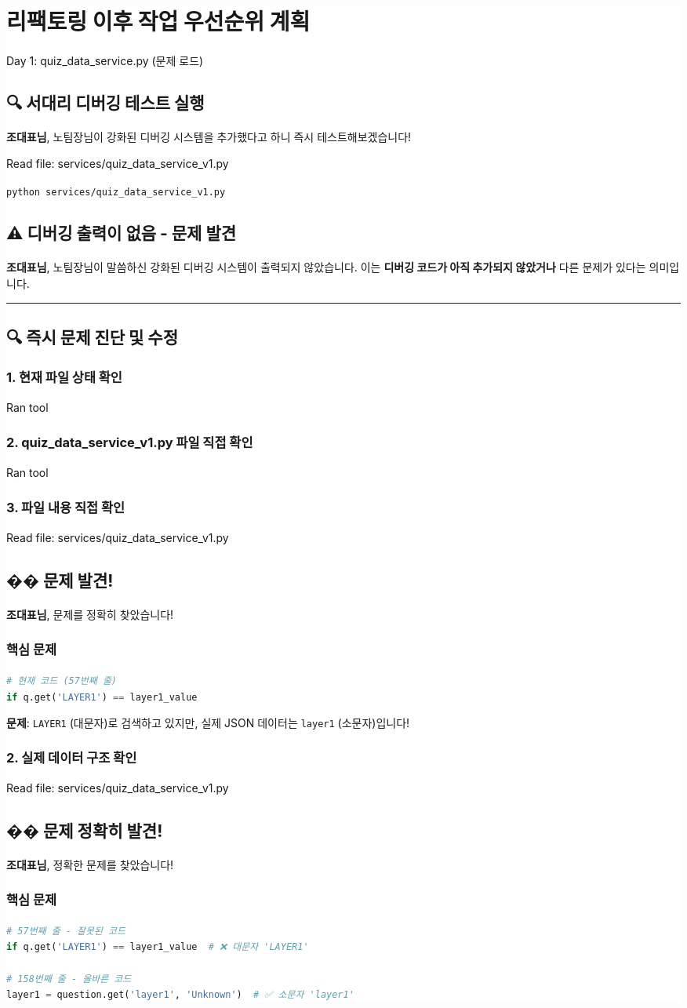 # 리팩토링 이후 작업 우선순위 계획
Day 1: quiz_data_service.py (문제 로드)

## 🔍 **서대리 디버깅 테스트 실행**

**조대표님**, 노팀장님이 강화된 디버깅 시스템을 추가했다고 하니 즉시 테스트해보겠습니다!

Read file: services/quiz_data_service_v1.py
```bash
python services/quiz_data_service_v1.py
```
## ⚠️ **디버깅 출력이 없음 - 문제 발견**

**조대표님**, 노팀장님이 말씀하신 강화된 디버깅 시스템이 출력되지 않았습니다. 이는 **디버깅 코드가 아직 추가되지 않았거나** 다른 문제가 있다는 의미입니다.

---

## 🔍 **즉시 문제 진단 및 수정**

### **1. 현재 파일 상태 확인**

Ran tool
### **2. quiz_data_service_v1.py 파일 직접 확인**

Ran tool
### **3. 파일 내용 직접 확인**

Read file: services/quiz_data_service_v1.py
## �� **문제 발견!**

**조대표님**, 문제를 정확히 찾았습니다!

### **핵심 문제**
```python
# 현재 코드 (57번째 줄)
if q.get('LAYER1') == layer1_value
```

**문제**: `LAYER1` (대문자)로 검색하고 있지만, 실제 JSON 데이터는 `layer1` (소문자)입니다!

### **2. 실제 데이터 구조 확인**

Read file: services/quiz_data_service_v1.py
## �� **문제 정확히 발견!**

**조대표님**, 정확한 문제를 찾았습니다!

### **핵심 문제**
```python
# 57번째 줄 - 잘못된 코드
if q.get('LAYER1') == layer1_value  # ❌ 대문자 'LAYER1'

# 158번째 줄 - 올바른 코드  
layer1 = question.get('layer1', 'Unknown')  # ✅ 소문자 'layer1'
```
